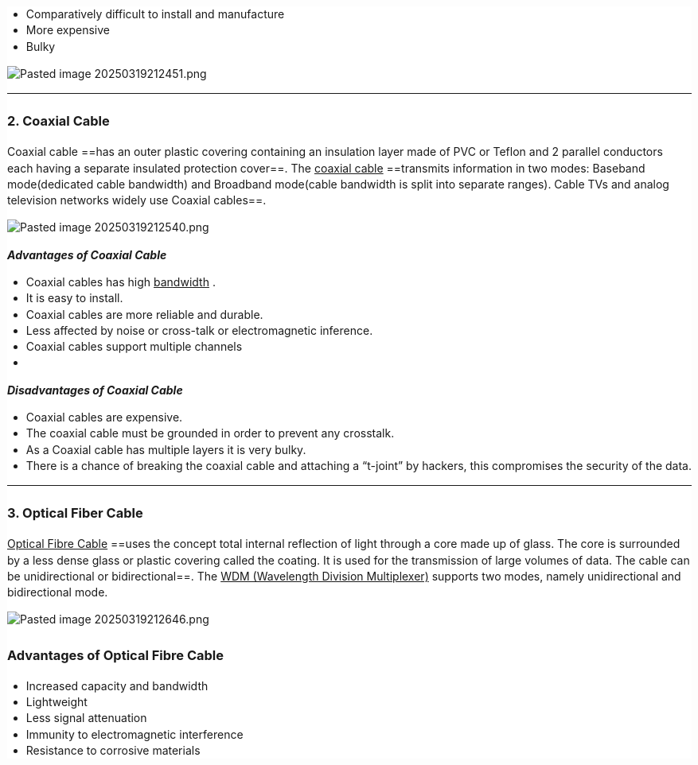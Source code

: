- Comparatively difficult to install and manufacture
- More expensive
- Bulky

![Pasted image 20250319212451.png](/img/user/media/Pasted%20image%2020250319212451.png)

---
### 2. Coaxial Cable

Coaxial cable ==has an outer plastic covering containing an insulation layer made of PVC or Teflon and 2 parallel conductors each having a separate insulated protection cover==. The [coaxial cable](https://www.geeksforgeeks.org/what-is-coaxial-cable/) ==transmits information in two modes: Baseband mode(dedicated cable bandwidth) and Broadband mode(cable bandwidth is split into separate ranges). Cable TVs and analog television networks widely use Coaxial cables==.

![Pasted image 20250319212540.png](/img/user/media/Pasted%20image%2020250319212540.png)

***Advantages of Coaxial Cable***

- Coaxial cables has high [bandwidth](https://www.geeksforgeeks.org/what-is-bandwidth-definition-working-importance-uses/) .
- It is easy to install.
- Coaxial cables are more reliable and durable.
- Less affected by noise or cross-talk or electromagnetic inference.
- Coaxial cables support multiple channels
- 
***Disadvantages of Coaxial Cable***

- Coaxial cables are expensive.
- The coaxial cable must be grounded in order to prevent any crosstalk.
- As a Coaxial cable has multiple layers it is very bulky.
- There is a chance of breaking the coaxial cable and attaching a “t-joint” by hackers, this compromises the security of the data.

---
### 3. Optical Fiber Cable

[Optical Fibre Cable](https://www.geeksforgeeks.org/optical-fibre-cable/) ==uses the concept total internal reflection of light through a core made up of glass. The core is surrounded by a less dense glass or plastic covering called the coating. It is used for the transmission of large volumes of data. The cable can be unidirectional or bidirectional==. The [WDM (Wavelength Division Multiplexer)](https://www.geeksforgeeks.org/difference-between-wdm-and-dwdm/) supports two modes, namely unidirectional and bidirectional mode.

![Pasted image 20250319212646.png](/img/user/media/Pasted%20image%2020250319212646.png)

### Advantages of Optical Fibre Cable

- Increased capacity and bandwidth
- Lightweight
- Less signal attenuation
- Immunity to electromagnetic interference
- Resistance to corrosive materials
